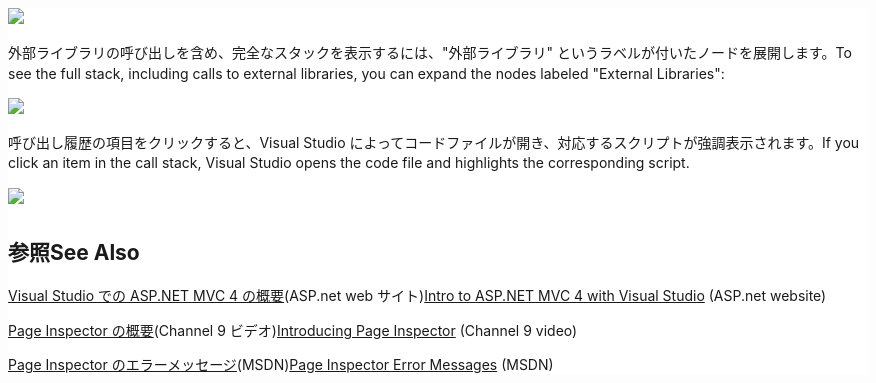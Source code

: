 ![](using-page-inspector-in-aspnet-mvc/_static/image46.png)

<span data-ttu-id="2255c-264">外部ライブラリの呼び出しを含め、完全なスタックを表示するには、"外部ライブラリ" というラベルが付いたノードを展開します。</span><span class="sxs-lookup"><span data-stu-id="2255c-264">To see the full stack, including calls to external libraries, you can expand the nodes labeled "External Libraries":</span></span>

![](using-page-inspector-in-aspnet-mvc/_static/image48.png)

<span data-ttu-id="2255c-265">呼び出し履歴の項目をクリックすると、Visual Studio によってコードファイルが開き、対応するスクリプトが強調表示されます。</span><span class="sxs-lookup"><span data-stu-id="2255c-265">If you click an item in the call stack, Visual Studio opens the code file and highlights the corresponding script.</span></span>

![](using-page-inspector-in-aspnet-mvc/_static/image50.png)

## <a name="see-also"></a><span data-ttu-id="2255c-266">参照</span><span class="sxs-lookup"><span data-stu-id="2255c-266">See Also</span></span>

<span data-ttu-id="2255c-267">[Visual Studio での ASP.NET MVC 4 の概要](../older-versions/getting-started-with-aspnet-mvc4/intro-to-aspnet-mvc-4.md)(ASP.net web サイト)</span><span class="sxs-lookup"><span data-stu-id="2255c-267">[Intro to ASP.NET MVC 4 with Visual Studio](../older-versions/getting-started-with-aspnet-mvc4/intro-to-aspnet-mvc-4.md) (ASP.net website)</span></span>

<span data-ttu-id="2255c-268">[Page Inspector の概要](https://channel9.msdn.com/posts/visual-studio-vnext-introducing-page-inspector/)(Channel 9 ビデオ)</span><span class="sxs-lookup"><span data-stu-id="2255c-268">[Introducing Page Inspector](https://channel9.msdn.com/posts/visual-studio-vnext-introducing-page-inspector/) (Channel 9 video)</span></span>

<span data-ttu-id="2255c-269">[Page Inspector のエラーメッセージ](https://go.microsoft.com/?linkid=9813062)(MSDN)</span><span class="sxs-lookup"><span data-stu-id="2255c-269">[Page Inspector Error Messages](https://go.microsoft.com/?linkid=9813062) (MSDN)</span></span>
